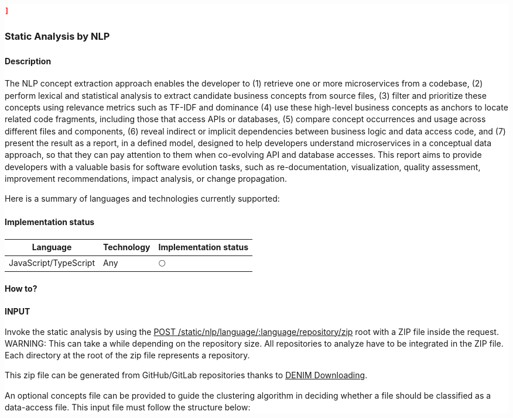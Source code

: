 ```json
]
```

### Static Analysis by NLP

#### Description

The NLP concept extraction approach enables the developer to (1) retrieve one or more microservices from a codebase, (2)
perform lexical and statistical analysis to extract candidate business concepts from source files, (3) filter and
prioritize these concepts using relevance metrics such as TF-IDF and dominance (4) use these high-level
business concepts as anchors to locate related code fragments, including those that access APIs or databases, (5) compare concept occurrences and usage
across different files and components, (6) reveal indirect or implicit dependencies between business logic and data
access code, and (7) present the result as a report, in a defined model, designed to help developers understand
microservices in a conceptual data approach, so that they can pay attention to them when co-evolving API and database
accesses. This report aims to provide developers with a valuable basis for software evolution tasks, such as
re-documentation, visualization, quality assessment, improvement recommendations, impact analysis, or change
propagation.

Here is a summary of languages and technologies currently supported:

#### Implementation status

| Language              | Technology | Implementation status |
|-----------------------|------------|-----------------------|
| JavaScript/TypeScript | Any        | 🌕                    |

#### How to?

**__INPUT__**

Invoke the static analysis by using
the [POST /static/nlp/language/:language/repository/zip](http://locahost:3000/static/language/:language/repository/zip) root
with a ZIP file inside the request.
WARNING: This can take a while depending on the repository size.
All repositories to analyze have to be integrated in the ZIP file.
Each directory at the root of the zip file represents a repository.

This zip file can be generated from GitHub/GitLab repositories thanks
to [DENIM Downloading](https://github.com/DatabaseEvolutionNudgeInMicroservices/downloading).

An optional concepts file can be provided to guide the clustering algorithm in deciding whether a file should be classified as a data-access file.
This input file must follow the structure below:
